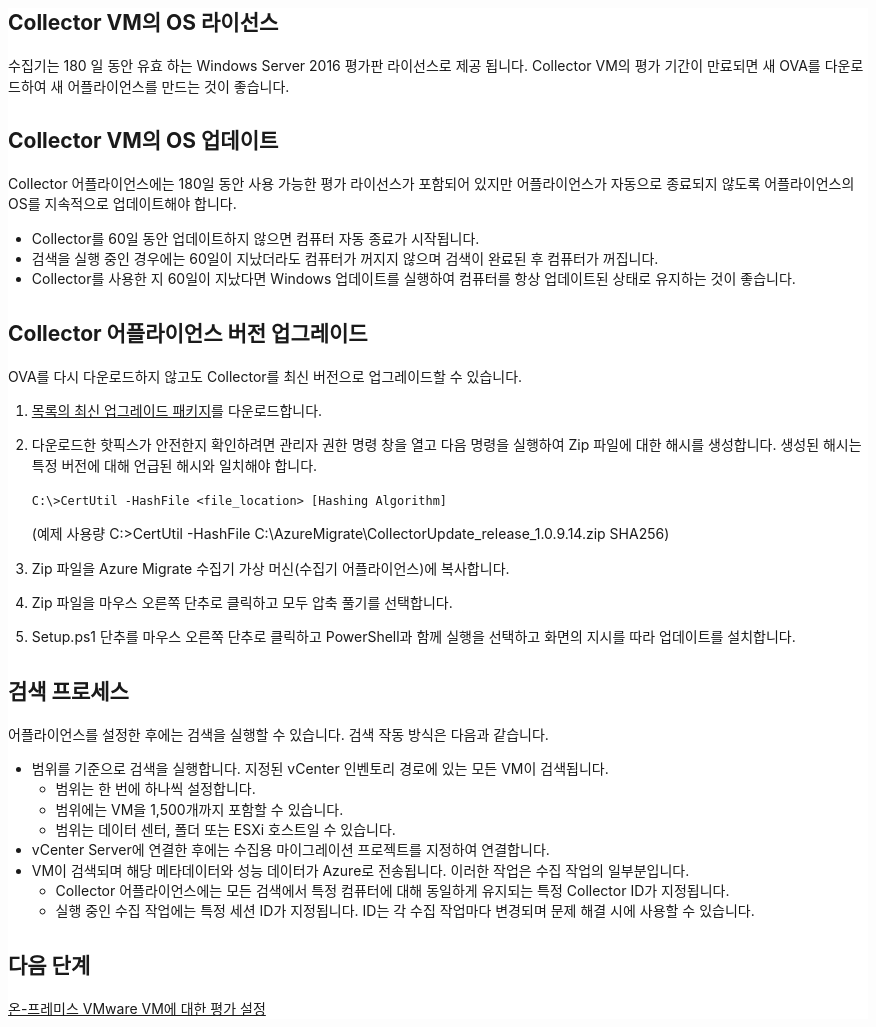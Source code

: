 ## <a name="os-license-in-the-collector-vm"></a>Collector VM의 OS 라이선스

수집기는 180 일 동안 유효 하는 Windows Server 2016 평가판 라이선스로 제공 됩니다. Collector VM의 평가 기간이 만료되면 새 OVA를 다운로드하여 새 어플라이언스를 만드는 것이 좋습니다.

## <a name="updating-the-os-of-the-collector-vm"></a>Collector VM의 OS 업데이트

Collector 어플라이언스에는 180일 동안 사용 가능한 평가 라이선스가 포함되어 있지만 어플라이언스가 자동으로 종료되지 않도록 어플라이언스의 OS를 지속적으로 업데이트해야 합니다.

- Collector를 60일 동안 업데이트하지 않으면 컴퓨터 자동 종료가 시작됩니다.
- 검색을 실행 중인 경우에는 60일이 지났더라도 컴퓨터가 꺼지지 않으며 검색이 완료된 후 컴퓨터가 꺼집니다.
- Collector를 사용한 지 60일이 지났다면 Windows 업데이트를 실행하여 컴퓨터를 항상 업데이트된 상태로 유지하는 것이 좋습니다.

## <a name="upgrading-the-collector-appliance-version"></a>Collector 어플라이언스 버전 업그레이드

OVA를 다시 다운로드하지 않고도 Collector를 최신 버전으로 업그레이드할 수 있습니다.

1. [목록의 최신 업그레이드 패키지](concepts-collector-upgrade.md)를 다운로드합니다.
2. 다운로드한 핫픽스가 안전한지 확인하려면 관리자 권한 명령 창을 열고 다음 명령을 실행하여 Zip 파일에 대한 해시를 생성합니다. 생성된 해시는 특정 버전에 대해 언급된 해시와 일치해야 합니다.

    ```C:\>CertUtil -HashFile <file_location> [Hashing Algorithm]```

    (예제 사용량 C:\>CertUtil -HashFile C:\AzureMigrate\CollectorUpdate_release_1.0.9.14.zip SHA256)
3. Zip 파일을 Azure Migrate 수집기 가상 머신(수집기 어플라이언스)에 복사합니다.
4. Zip 파일을 마우스 오른쪽 단추로 클릭하고 모두 압축 풀기를 선택합니다.
5. Setup.ps1 단추를 마우스 오른쪽 단추로 클릭하고 PowerShell과 함께 실행을 선택하고 화면의 지시를 따라 업데이트를 설치합니다.

## <a name="discovery-process"></a>검색 프로세스

어플라이언스를 설정한 후에는 검색을 실행할 수 있습니다. 검색 작동 방식은 다음과 같습니다.

- 범위를 기준으로 검색을 실행합니다. 지정된 vCenter 인벤토리 경로에 있는 모든 VM이 검색됩니다.
    - 범위는 한 번에 하나씩 설정합니다.
    - 범위에는 VM을 1,500개까지 포함할 수 있습니다.
    - 범위는 데이터 센터, 폴더 또는 ESXi 호스트일 수 있습니다.
- vCenter Server에 연결한 후에는 수집용 마이그레이션 프로젝트를 지정하여 연결합니다.
- VM이 검색되며 해당 메타데이터와 성능 데이터가 Azure로 전송됩니다. 이러한 작업은 수집 작업의 일부분입니다.
    - Collector 어플라이언스에는 모든 검색에서 특정 컴퓨터에 대해 동일하게 유지되는 특정 Collector ID가 지정됩니다.
    - 실행 중인 수집 작업에는 특정 세션 ID가 지정됩니다. ID는 각 수집 작업마다 변경되며 문제 해결 시에 사용할 수 있습니다.

## <a name="next-steps"></a>다음 단계

[온-프레미스 VMware VM에 대한 평가 설정](tutorial-assessment-vmware.md)
